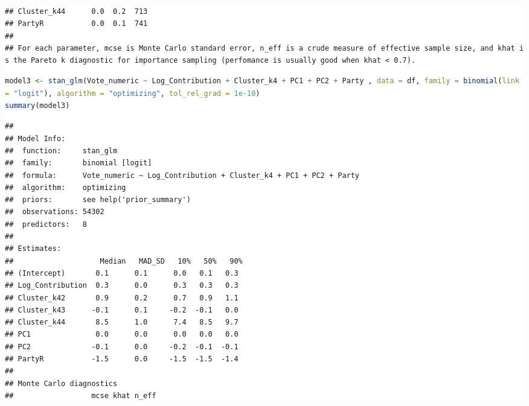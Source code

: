     ## Cluster_k44      0.0  0.2  713  
    ## PartyR           0.0  0.1  741  
    ## 
    ## For each parameter, mcse is Monte Carlo standard error, n_eff is a crude measure of effective sample size, and khat is the Pareto k diagnostic for importance sampling (perfomance is usually good when khat < 0.7).

``` r
model3 <- stan_glm(Vote_numeric ~ Log_Contribution + Cluster_k4 + PC1 + PC2 + Party , data = df, family = binomial(link = "logit"), algorithm = "optimizing", tol_rel_grad = 1e-10) 
summary(model3)
```

    ## 
    ## Model Info:
    ##  function:     stan_glm
    ##  family:       binomial [logit]
    ##  formula:      Vote_numeric ~ Log_Contribution + Cluster_k4 + PC1 + PC2 + Party
    ##  algorithm:    optimizing
    ##  priors:       see help('prior_summary')
    ##  observations: 54302
    ##  predictors:   8
    ## 
    ## Estimates:
    ##                    Median   MAD_SD   10%   50%   90%
    ## (Intercept)       0.1      0.1      0.0   0.1   0.3 
    ## Log_Contribution  0.3      0.0      0.3   0.3   0.3 
    ## Cluster_k42       0.9      0.2      0.7   0.9   1.1 
    ## Cluster_k43      -0.1      0.1     -0.2  -0.1   0.0 
    ## Cluster_k44       8.5      1.0      7.4   8.5   9.7 
    ## PC1               0.0      0.0      0.0   0.0   0.0 
    ## PC2              -0.1      0.0     -0.2  -0.1  -0.1 
    ## PartyR           -1.5      0.0     -1.5  -1.5  -1.4 
    ## 
    ## Monte Carlo diagnostics
    ##                  mcse khat n_eff